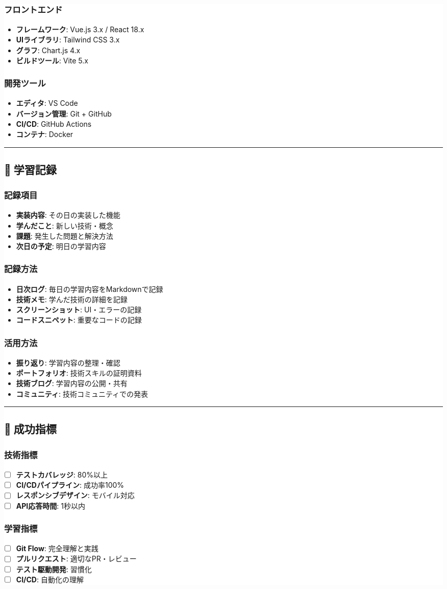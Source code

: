 ### フロントエンド
- **フレームワーク**: Vue.js 3.x / React 18.x
- **UIライブラリ**: Tailwind CSS 3.x
- **グラフ**: Chart.js 4.x
- **ビルドツール**: Vite 5.x

### 開発ツール
- **エディタ**: VS Code
- **バージョン管理**: Git + GitHub
- **CI/CD**: GitHub Actions
- **コンテナ**: Docker

---

## 📝 学習記録

### 記録項目
- **実装内容**: その日の実装した機能
- **学んだこと**: 新しい技術・概念
- **課題**: 発生した問題と解決方法
- **次日の予定**: 明日の学習内容

### 記録方法
- **日次ログ**: 毎日の学習内容をMarkdownで記録
- **技術メモ**: 学んだ技術の詳細を記録
- **スクリーンショット**: UI・エラーの記録
- **コードスニペット**: 重要なコードの記録

### 活用方法
- **振り返り**: 学習内容の整理・確認
- **ポートフォリオ**: 技術スキルの証明資料
- **技術ブログ**: 学習内容の公開・共有
- **コミュニティ**: 技術コミュニティでの発表

---

## 🚀 成功指標

### 技術指標
- [ ] **テストカバレッジ**: 80%以上
- [ ] **CI/CDパイプライン**: 成功率100%
- [ ] **レスポンシブデザイン**: モバイル対応
- [ ] **API応答時間**: 1秒以内

### 学習指標
- [ ] **Git Flow**: 完全理解と実践
- [ ] **プルリクエスト**: 適切なPR・レビュー
- [ ] **テスト駆動開発**: 習慣化
- [ ] **CI/CD**: 自動化の理解
